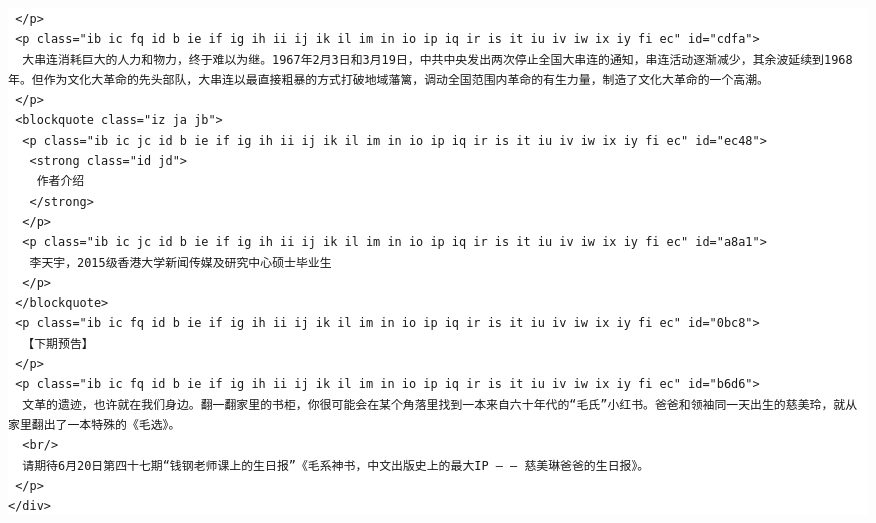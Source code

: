      </p>
     <p class="ib ic fq id b ie if ig ih ii ij ik il im in io ip iq ir is it iu iv iw ix iy fi ec" id="cdfa">
      大串连消耗巨大的人力和物力，终于难以为继。1967年2月3日和3月19日，中共中央发出两次停止全国大串连的通知，串连活动逐渐减少，其余波延续到1968年。但作为文化大革命的先头部队，大串连以最直接粗暴的方式打破地域藩篱，调动全国范围内革命的有生力量，制造了文化大革命的一个高潮。
     </p>
     <blockquote class="iz ja jb">
      <p class="ib ic jc id b ie if ig ih ii ij ik il im in io ip iq ir is it iu iv iw ix iy fi ec" id="ec48">
       <strong class="id jd">
        作者介绍
       </strong>
      </p>
      <p class="ib ic jc id b ie if ig ih ii ij ik il im in io ip iq ir is it iu iv iw ix iy fi ec" id="a8a1">
       李天宇，2015级香港大学新闻传媒及研究中心硕士毕业生
      </p>
     </blockquote>
     <p class="ib ic fq id b ie if ig ih ii ij ik il im in io ip iq ir is it iu iv iw ix iy fi ec" id="0bc8">
      【下期预告】
     </p>
     <p class="ib ic fq id b ie if ig ih ii ij ik il im in io ip iq ir is it iu iv iw ix iy fi ec" id="b6d6">
      文革的遗迹，也许就在我们身边。翻一翻家里的书柜，你很可能会在某个角落里找到一本来自六十年代的“毛氏”小红书。爸爸和领袖同一天出生的慈美玲，就从家里翻出了一本特殊的《毛选》。
      <br/>
      请期待6月20日第四十七期“钱钢老师课上的生日报”《毛系神书，中文出版史上的最大IP — — 慈美琳爸爸的生日报》。
     </p>
    </div>
   </div>
  </section>
 </div>
</article>

